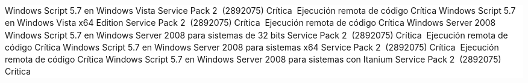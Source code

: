 <tr class="alternateRow">
<td style="border:1px solid black;">
Windows Script 5.7 en Windows Vista Service Pack 2   
(2892075)
</td>
<td style="border:1px solid black;">
Crítica   
Ejecución remota de código
</td>
<td style="border:1px solid black;">
Crítica
</td>
</tr>
<tr>
<td style="border:1px solid black;">
Windows Script 5.7 en Windows Vista x64 Edition Service Pack 2   
(2892075)
</td>
<td style="border:1px solid black;">
Crítica   
Ejecución remota de código
</td>
<td style="border:1px solid black;">
Crítica
</td>
</tr>
<tr>
<th colspan="3" style="border:1px solid black;">
Windows Server 2008
</th>
</tr>
<tr class="alternateRow">
<td style="border:1px solid black;">
Windows Script 5.7 en Windows Server 2008 para sistemas de 32 bits Service Pack 2   
(2892075)
</td>
<td style="border:1px solid black;">
Crítica   
Ejecución remota de código
</td>
<td style="border:1px solid black;">
Crítica
</td>
</tr>
<tr>
<td style="border:1px solid black;">
Windows Script 5.7 en Windows Server 2008 para sistemas x64 Service Pack 2   
(2892075)
</td>
<td style="border:1px solid black;">
Crítica   
Ejecución remota de código
</td>
<td style="border:1px solid black;">
Crítica
</td>
</tr>
<tr class="alternateRow">
<td style="border:1px solid black;">
Windows Script 5.7 en Windows Server 2008 para sistemas con Itanium Service Pack 2   
(2892075)
</td>
<td style="border:1px solid black;">
Crítica   